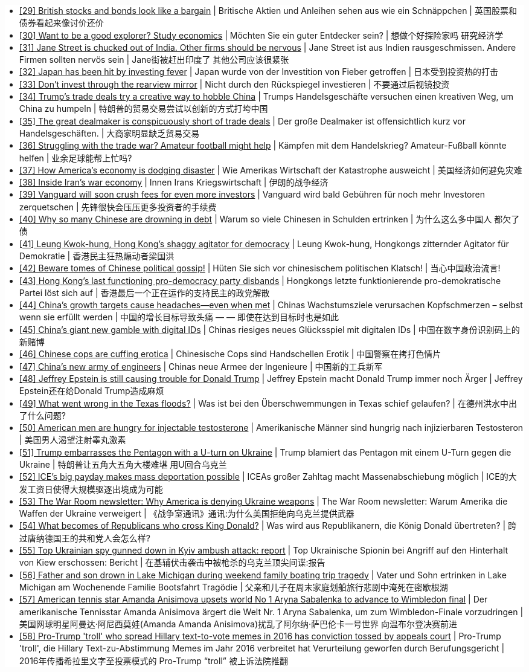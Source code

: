 - [[29] British stocks and bonds look like a bargain](#article-29) | Britische Aktien und Anleihen sehen aus wie ein Schnäppchen | 英国股票和债券看起来像讨价还价
- [[30] Want to be a good explorer? Study economics](#article-30) | Möchten Sie ein guter Entdecker sein? | 想做个好探险家吗 研究经济学
- [[31] Jane Street is chucked out of India. Other firms should be nervous](#article-31) | Jane Street ist aus Indien rausgeschmissen. Andere Firmen sollten nervös sein | Jane街被赶出印度了 其他公司应该很紧张
- [[32] Japan has been hit by investing fever](#article-32) | Japan wurde von der Investition von Fieber getroffen | 日本受到投资热的打击
- [[33] Don’t invest through the rearview mirror](#article-33) | Nicht durch den Rückspiegel investieren | 不要通过后视镜投资
- [[34] Trump’s trade deals try a creative way to hobble China](#article-34) | Trumps Handelsgeschäfte versuchen einen kreativen Weg, um China zu humpeln | 特朗普的贸易交易尝试以创新的方式打垮中国
- [[35] The great dealmaker is conspicuously short of trade deals](#article-35) | Der große Dealmaker ist offensichtlich kurz vor Handelsgeschäften. | 大商家明显缺乏贸易交易
- [[36] Struggling with the trade war? Amateur football might help](#article-36) | Kämpfen mit dem Handelskrieg? Amateur-Fußball könnte helfen | 业余足球能帮上忙吗?
- [[37] How America’s economy is dodging disaster](#article-37) | Wie Amerikas Wirtschaft der Katastrophe ausweicht | 美国经济如何避免灾难
- [[38] Inside Iran’s war economy](#article-38) | Innen Irans Kriegswirtschaft | 伊朗的战争经济
- [[39] Vanguard will soon crush fees for even more investors](#article-39) | Vanguard wird bald Gebühren für noch mehr Investoren zerquetschen | 先锋很快会压压更多投资者的手续费
- [[40] Why so many Chinese are drowning in debt](#article-40) | Warum so viele Chinesen in Schulden ertrinken | 为什么这么多中国人 都欠了债
- [[41] Leung Kwok-hung, Hong Kong’s shaggy agitator for democracy](#article-41) | Leung Kwok-hung, Hongkongs zitternder Agitator für Demokratie | 香港民主狂热煽动者梁国洪
- [[42] Beware tomes of Chinese political gossip!](#article-42) | Hüten Sie sich vor chinesischem politischen Klatsch! | 当心中国政治流言!
- [[43] Hong Kong’s last functioning pro-democracy party disbands](#article-43) | Hongkongs letzte funktionierende pro-demokratische Partei löst sich auf | 香港最后一个正在运作的支持民主的政党解散
- [[44] China’s growth targets cause headaches—even when met](#article-44) | Chinas Wachstumsziele verursachen Kopfschmerzen – selbst wenn sie erfüllt werden | 中国的增长目标导致头痛 — — 即使在达到目标时也是如此
- [[45] China’s giant new gamble with digital IDs](#article-45) | Chinas riesiges neues Glücksspiel mit digitalen IDs | 中国在数字身份识别码上的新赌博
- [[46] Chinese cops are cuffing erotica](#article-46) | Chinesische Cops sind Handschellen Erotik | 中国警察在拷打色情片
- [[47] China’s new army of engineers](#article-47) | Chinas neue Armee der Ingenieure | 中国新的工兵新军
- [[48] Jeffrey Epstein is still causing trouble for Donald Trump](#article-48) | Jeffrey Epstein macht Donald Trump immer noch Ärger | Jeffrey Epstein还在给Donald Trump造成麻烦
- [[49] What went wrong in the Texas floods?](#article-49) | Was ist bei den Überschwemmungen in Texas schief gelaufen? | 在德州洪水中出了什么问题?
- [[50] American men are hungry for injectable testosterone](#article-50) | Amerikanische Männer sind hungrig nach injizierbaren Testosteron | 美国男人渴望注射睾丸激素
- [[51] Trump embarrasses the Pentagon with a U-turn on Ukraine](#article-51) | Trump blamiert das Pentagon mit einem U-Turn gegen die Ukraine | 特朗普让五角大五角大楼难堪 用U回合乌克兰
- [[52] ICE’s big payday makes mass deportation possible](#article-52) | ICEAs großer Zahltag macht Massenabschiebung möglich | ICE的大发工资日使得大规模驱逐出境成为可能
- [[53] The War Room newsletter: Why America is denying Ukraine weapons](#article-53) | The War Room newsletter: Warum Amerika die Waffen der Ukraine verweigert | 《战争室通讯》通讯:为什么美国拒绝向乌克兰提供武器
- [[54] What becomes of Republicans who cross King Donald?](#article-54) | Was wird aus Republikanern, die König Donald übertreten? | 跨过唐纳德国王的共和党人会怎么样?
- [[55] Top Ukrainian spy gunned down in Kyiv ambush attack: report](#article-55) | Top Ukrainische Spionin bei Angriff auf den Hinterhalt von Kiew erschossen: Bericht | 在基辅伏击袭击中被枪杀的乌克兰顶尖间谍:报告
- [[56] Father and son drown in Lake Michigan during weekend family boating trip tragedy](#article-56) | Vater und Sohn ertrinken in Lake Michigan am Wochenende Familie Bootsfahrt Tragödie | 父亲和儿子在周末家庭划船旅行悲剧中淹死在密歇根湖
- [[57] American tennis star Amanda Anisimova upsets world No 1 Aryna Sabalenka to advance to Wimbledon final](#article-57) | Der amerikanische Tennisstar Amanda Anisimova ärgert die Welt Nr. 1 Aryna Sabalenka, um zum Wimbledon-Finale vorzudringen | 美国网球明星阿曼达·阿尼西莫娃(Amanda Amanda Anisimova)扰乱了阿尔纳·萨巴伦卡一号世界 向温布尔登决赛前进
- [[58] Pro-Trump 'troll' who spread Hillary text-to-vote memes in 2016 has conviction tossed by appeals court](#article-58) | Pro-Trump 'troll', die Hillary Text-zu-Abstimmung Memes im Jahr 2016 verbreitet hat Verurteilung geworfen durch Berufungsgericht | 2016年传播希拉里文字至投票模式的 Pro-Trump “troll” 被上诉法院推翻